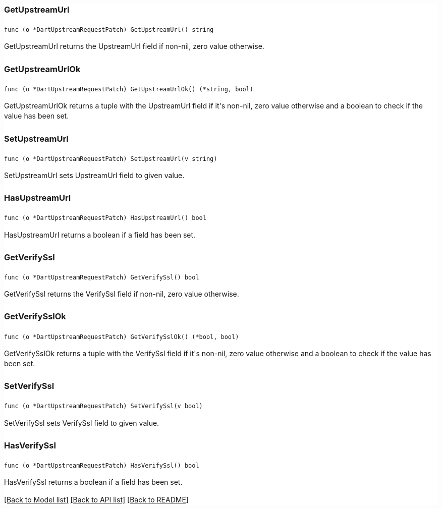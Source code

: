 ### GetUpstreamUrl

`func (o *DartUpstreamRequestPatch) GetUpstreamUrl() string`

GetUpstreamUrl returns the UpstreamUrl field if non-nil, zero value otherwise.

### GetUpstreamUrlOk

`func (o *DartUpstreamRequestPatch) GetUpstreamUrlOk() (*string, bool)`

GetUpstreamUrlOk returns a tuple with the UpstreamUrl field if it's non-nil, zero value otherwise
and a boolean to check if the value has been set.

### SetUpstreamUrl

`func (o *DartUpstreamRequestPatch) SetUpstreamUrl(v string)`

SetUpstreamUrl sets UpstreamUrl field to given value.

### HasUpstreamUrl

`func (o *DartUpstreamRequestPatch) HasUpstreamUrl() bool`

HasUpstreamUrl returns a boolean if a field has been set.

### GetVerifySsl

`func (o *DartUpstreamRequestPatch) GetVerifySsl() bool`

GetVerifySsl returns the VerifySsl field if non-nil, zero value otherwise.

### GetVerifySslOk

`func (o *DartUpstreamRequestPatch) GetVerifySslOk() (*bool, bool)`

GetVerifySslOk returns a tuple with the VerifySsl field if it's non-nil, zero value otherwise
and a boolean to check if the value has been set.

### SetVerifySsl

`func (o *DartUpstreamRequestPatch) SetVerifySsl(v bool)`

SetVerifySsl sets VerifySsl field to given value.

### HasVerifySsl

`func (o *DartUpstreamRequestPatch) HasVerifySsl() bool`

HasVerifySsl returns a boolean if a field has been set.


[[Back to Model list]](../README.md#documentation-for-models) [[Back to API list]](../README.md#documentation-for-api-endpoints) [[Back to README]](../README.md)


